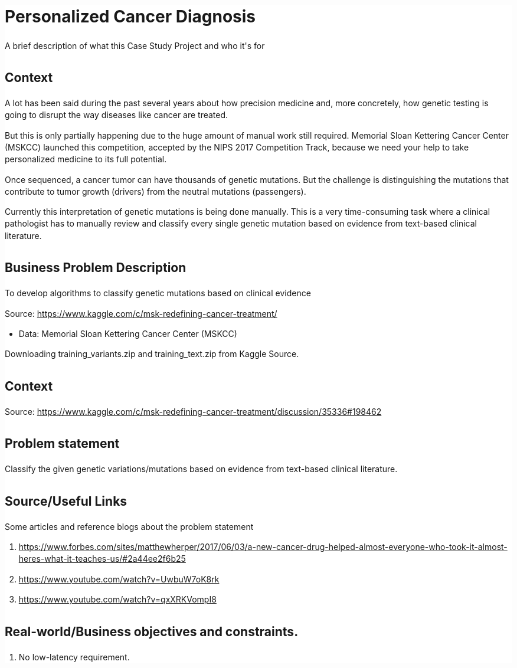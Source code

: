 
# Personalized Cancer Diagnosis

A brief description of what this Case Study Project and who it's for

## Context 

A lot has been said during the past several years about how precision medicine and, more concretely, how genetic testing is going to disrupt the way diseases like cancer are treated.

But this is only partially happening due to the huge amount of manual work still required. Memorial Sloan Kettering Cancer Center (MSKCC) launched this competition, accepted by the NIPS 2017 Competition Track,  because we need your help to take personalized medicine to its full potential.

Once sequenced, a cancer tumor can have thousands of genetic mutations. But the challenge is distinguishing the mutations that contribute to tumor growth (drivers) from the neutral mutations (passengers). 

Currently this interpretation of genetic mutations is being done manually. This is a very time-consuming task where a clinical pathologist has to manually review and classify every single genetic mutation based on evidence from text-based clinical literature.

## Business Problem Description

To develop algorithms to classify genetic mutations based on clinical evidence 

Source: https://www.kaggle.com/c/msk-redefining-cancer-treatment/

* Data: Memorial Sloan Kettering Cancer Center (MSKCC)

Downloading training_variants.zip and training_text.zip from Kaggle Source.

## Context

Source: https://www.kaggle.com/c/msk-redefining-cancer-treatment/discussion/35336#198462

## Problem statement

Classify the given genetic variations/mutations based on evidence from text-based clinical literature.

## Source/Useful Links
Some articles and reference blogs about the problem statement

1. https://www.forbes.com/sites/matthewherper/2017/06/03/a-new-cancer-drug-helped-almost-everyone-who-took-it-almost-heres-what-it-teaches-us/#2a44ee2f6b25

2. https://www.youtube.com/watch?v=UwbuW7oK8rk

3. https://www.youtube.com/watch?v=qxXRKVompI8

## Real-world/Business objectives and constraints.
1. No low-latency requirement.
